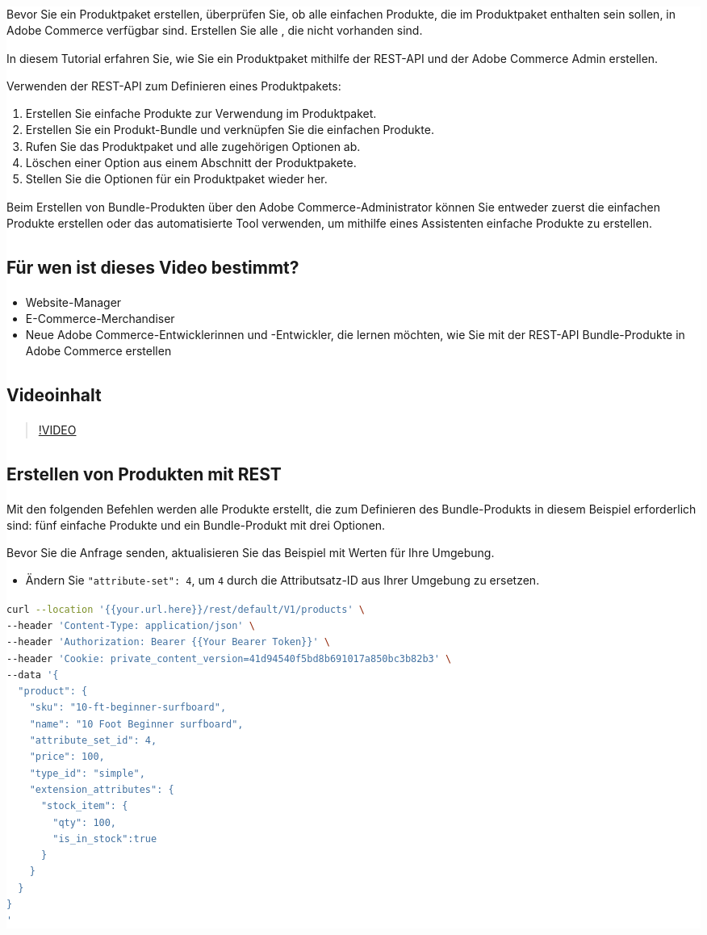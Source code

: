 Bevor Sie ein Produktpaket erstellen, überprüfen Sie, ob alle einfachen Produkte, die im Produktpaket enthalten sein sollen, in Adobe Commerce verfügbar sind. Erstellen Sie alle , die nicht vorhanden sind.

In diesem Tutorial erfahren Sie, wie Sie ein Produktpaket mithilfe der REST-API und der Adobe Commerce Admin erstellen.

Verwenden der REST-API zum Definieren eines Produktpakets:

1. Erstellen Sie einfache Produkte zur Verwendung im Produktpaket.
1. Erstellen Sie ein Produkt-Bundle und verknüpfen Sie die einfachen Produkte.
1. Rufen Sie das Produktpaket und alle zugehörigen Optionen ab.
1. Löschen einer Option aus einem Abschnitt der Produktpakete.
1. Stellen Sie die Optionen für ein Produktpaket wieder her.

Beim Erstellen von Bundle-Produkten über den Adobe Commerce-Administrator können Sie entweder zuerst die einfachen Produkte erstellen oder das automatisierte Tool verwenden, um mithilfe eines Assistenten einfache Produkte zu erstellen.

## Für wen ist dieses Video bestimmt?

- Website-Manager
- E-Commerce-Merchandiser
- Neue Adobe Commerce-Entwicklerinnen und -Entwickler, die lernen möchten, wie Sie mit der REST-API Bundle-Produkte in Adobe Commerce erstellen

## Videoinhalt

>[!VIDEO](https://video.tv.adobe.com/v/3454511?learn=on&captions=ger)

## Erstellen von Produkten mit REST

Mit den folgenden Befehlen werden alle Produkte erstellt, die zum Definieren des Bundle-Produkts in diesem Beispiel erforderlich sind: fünf einfache Produkte und ein Bundle-Produkt mit drei Optionen.

Bevor Sie die Anfrage senden, aktualisieren Sie das Beispiel mit Werten für Ihre Umgebung.

- Ändern Sie `"attribute-set": 4`, um `4` durch die Attributsatz-ID aus Ihrer Umgebung zu ersetzen.

```bash
curl --location '{{your.url.here}}/rest/default/V1/products' \
--header 'Content-Type: application/json' \
--header 'Authorization: Bearer {{Your Bearer Token}}' \
--header 'Cookie: private_content_version=41d94540f5bd8b691017a850bc3b82b3' \
--data '{
  "product": {
    "sku": "10-ft-beginner-surfboard",
    "name": "10 Foot Beginner surfboard",
    "attribute_set_id": 4,
    "price": 100,
    "type_id": "simple",
    "extension_attributes": {
      "stock_item": {
        "qty": 100,
        "is_in_stock":true
      }
    }
  }
}
'
```
